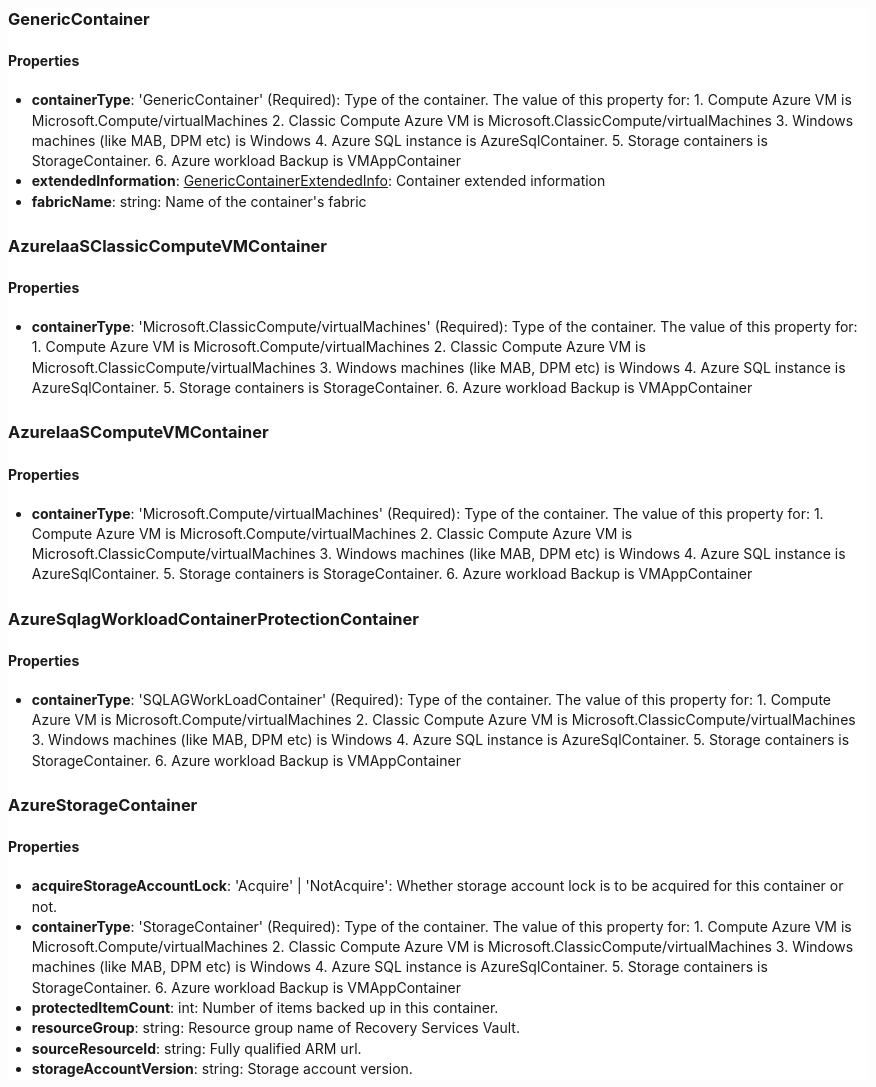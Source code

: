 ### GenericContainer
#### Properties
* **containerType**: 'GenericContainer' (Required): Type of the container. The value of this property for: 1. Compute Azure VM is Microsoft.Compute/virtualMachines 2.
Classic Compute Azure VM is Microsoft.ClassicCompute/virtualMachines 3. Windows machines (like MAB, DPM etc) is
Windows 4. Azure SQL instance is AzureSqlContainer. 5. Storage containers is StorageContainer. 6. Azure workload
Backup is VMAppContainer
* **extendedInformation**: [GenericContainerExtendedInfo](#genericcontainerextendedinfo): Container extended information
* **fabricName**: string: Name of the container's fabric

### AzureIaaSClassicComputeVMContainer
#### Properties
* **containerType**: 'Microsoft.ClassicCompute/virtualMachines' (Required): Type of the container. The value of this property for: 1. Compute Azure VM is Microsoft.Compute/virtualMachines 2.
Classic Compute Azure VM is Microsoft.ClassicCompute/virtualMachines 3. Windows machines (like MAB, DPM etc) is
Windows 4. Azure SQL instance is AzureSqlContainer. 5. Storage containers is StorageContainer. 6. Azure workload
Backup is VMAppContainer

### AzureIaaSComputeVMContainer
#### Properties
* **containerType**: 'Microsoft.Compute/virtualMachines' (Required): Type of the container. The value of this property for: 1. Compute Azure VM is Microsoft.Compute/virtualMachines 2.
Classic Compute Azure VM is Microsoft.ClassicCompute/virtualMachines 3. Windows machines (like MAB, DPM etc) is
Windows 4. Azure SQL instance is AzureSqlContainer. 5. Storage containers is StorageContainer. 6. Azure workload
Backup is VMAppContainer

### AzureSqlagWorkloadContainerProtectionContainer
#### Properties
* **containerType**: 'SQLAGWorkLoadContainer' (Required): Type of the container. The value of this property for: 1. Compute Azure VM is Microsoft.Compute/virtualMachines 2.
Classic Compute Azure VM is Microsoft.ClassicCompute/virtualMachines 3. Windows machines (like MAB, DPM etc) is
Windows 4. Azure SQL instance is AzureSqlContainer. 5. Storage containers is StorageContainer. 6. Azure workload
Backup is VMAppContainer

### AzureStorageContainer
#### Properties
* **acquireStorageAccountLock**: 'Acquire' | 'NotAcquire': Whether storage account lock is to be acquired for this container or not.
* **containerType**: 'StorageContainer' (Required): Type of the container. The value of this property for: 1. Compute Azure VM is Microsoft.Compute/virtualMachines 2.
Classic Compute Azure VM is Microsoft.ClassicCompute/virtualMachines 3. Windows machines (like MAB, DPM etc) is
Windows 4. Azure SQL instance is AzureSqlContainer. 5. Storage containers is StorageContainer. 6. Azure workload
Backup is VMAppContainer
* **protectedItemCount**: int: Number of items backed up in this container.
* **resourceGroup**: string: Resource group name of Recovery Services Vault.
* **sourceResourceId**: string: Fully qualified ARM url.
* **storageAccountVersion**: string: Storage account version.
